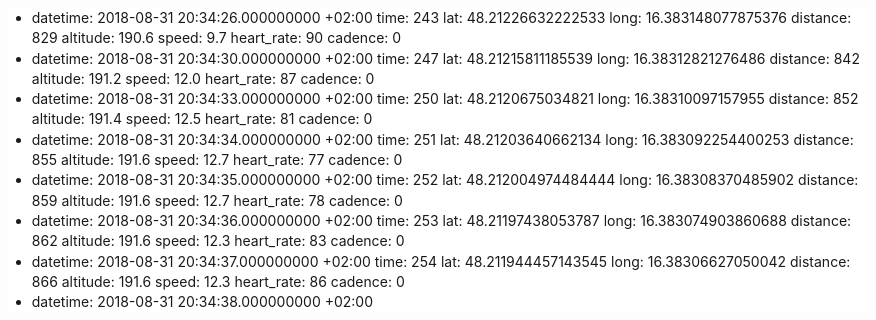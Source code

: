 - datetime: 2018-08-31 20:34:26.000000000 +02:00
  time: 243
  lat: 48.21226632222533
  long: 16.383148077875376
  distance: 829
  altitude: 190.6
  speed: 9.7
  heart_rate: 90
  cadence: 0
- datetime: 2018-08-31 20:34:30.000000000 +02:00
  time: 247
  lat: 48.21215811185539
  long: 16.38312821276486
  distance: 842
  altitude: 191.2
  speed: 12.0
  heart_rate: 87
  cadence: 0
- datetime: 2018-08-31 20:34:33.000000000 +02:00
  time: 250
  lat: 48.2120675034821
  long: 16.38310097157955
  distance: 852
  altitude: 191.4
  speed: 12.5
  heart_rate: 81
  cadence: 0
- datetime: 2018-08-31 20:34:34.000000000 +02:00
  time: 251
  lat: 48.21203640662134
  long: 16.383092254400253
  distance: 855
  altitude: 191.6
  speed: 12.7
  heart_rate: 77
  cadence: 0
- datetime: 2018-08-31 20:34:35.000000000 +02:00
  time: 252
  lat: 48.212004974484444
  long: 16.38308370485902
  distance: 859
  altitude: 191.6
  speed: 12.7
  heart_rate: 78
  cadence: 0
- datetime: 2018-08-31 20:34:36.000000000 +02:00
  time: 253
  lat: 48.21197438053787
  long: 16.383074903860688
  distance: 862
  altitude: 191.6
  speed: 12.3
  heart_rate: 83
  cadence: 0
- datetime: 2018-08-31 20:34:37.000000000 +02:00
  time: 254
  lat: 48.211944457143545
  long: 16.38306627050042
  distance: 866
  altitude: 191.6
  speed: 12.3
  heart_rate: 86
  cadence: 0
- datetime: 2018-08-31 20:34:38.000000000 +02:00